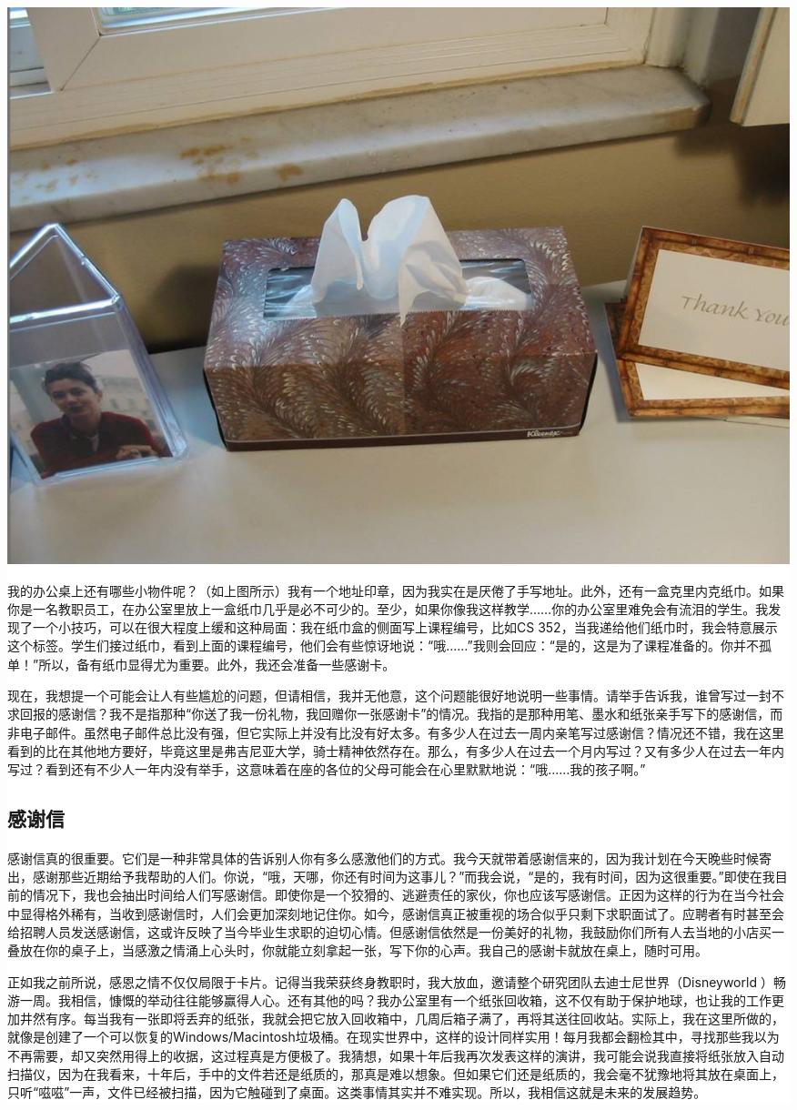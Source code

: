 ![](https3A2F2Fprod-files-secure.s3.us-west-2.amazonaws.com2F218984fe-af4c-4cb7-8460-2a5a0f399beb2Fc3eeca05-6c09-4db2-81b4-d897d316863d2F25E6258825AA25E525B1258F2024-04-13_04.04.46.png)

我的办公桌上还有哪些小物件呢？（如上图所示）我有一个地址印章，因为我实在是厌倦了手写地址。此外，还有一盒克里内克纸巾。如果你是一名教职员工，在办公室里放上一盒纸巾几乎是必不可少的。至少，如果你像我这样教学……你的办公室里难免会有流泪的学生。我发现了一个小技巧，可以在很大程度上缓和这种局面：我在纸巾盒的侧面写上课程编号，比如CS 352，当我递给他们纸巾时，我会特意展示这个标签。学生们接过纸巾，看到上面的课程编号，他们会有些惊讶地说：“哦……”我则会回应：“是的，这是为了课程准备的。你并不孤单！”所以，备有纸巾显得尤为重要。此外，我还会准备一些感谢卡。

现在，我想提一个可能会让人有些尴尬的问题，但请相信，我并无他意，这个问题能很好地说明一些事情。请举手告诉我，谁曾写过一封不求回报的感谢信？我不是指那种“你送了我一份礼物，我回赠你一张感谢卡”的情况。我指的是那种用笔、墨水和纸张亲手写下的感谢信，而非电子邮件。虽然电子邮件总比没有强，但它实际上并没有比没有好太多。有多少人在过去一周内亲笔写过感谢信？情况还不错，我在这里看到的比在其他地方要好，毕竟这里是弗吉尼亚大学，骑士精神依然存在。那么，有多少人在过去一个月内写过？又有多少人在过去一年内写过？看到还有不少人一年内没有举手，这意味着在座的各位的父母可能会在心里默默地说：“哦……我的孩子啊。”

## 感谢信

感谢信真的很重要。它们是一种非常具体的告诉别人你有多么感激他们的方式。我今天就带着感谢信来的，因为我计划在今天晚些时候寄出，感谢那些近期给予我帮助的人们。你说，“哦，天哪，你还有时间为这事儿？”而我会说，“是的，我有时间，因为这很重要。”即使在我目前的情况下，我也会抽出时间给人们写感谢信。即使你是一个狡猾的、逃避责任的家伙，你也应该写感谢信。正因为这样的行为在当今社会中显得格外稀有，当收到感谢信时，人们会更加深刻地记住你。如今，感谢信真正被重视的场合似乎只剩下求职面试了。应聘者有时甚至会给招聘人员发送感谢信，这或许反映了当今毕业生求职的迫切心情。但感谢信依然是一份美好的礼物，我鼓励你们所有人去当地的小店买一叠放在你的桌子上，当感激之情涌上心头时，你就能立刻拿起一张，写下你的心声。我自己的感谢卡就放在桌上，随时可用。

正如我之前所说，感恩之情不仅仅局限于卡片。记得当我荣获终身教职时，我大放血，邀请整个研究团队去迪士尼世界（Disneyworld ）畅游一周。我相信，慷慨的举动往往能够赢得人心。还有其他的吗？我办公室里有一个纸张回收箱，这不仅有助于保护地球，也让我的工作更加井然有序。每当我有一张即将丢弃的纸张，我就会把它放入回收箱中，几周后箱子满了，再将其送往回收站。实际上，我在这里所做的，就像是创建了一个可以恢复的Windows/Macintosh垃圾桶。在现实世界中，这样的设计同样实用！每月我都会翻检其中，寻找那些我以为不再需要，却又突然用得上的收据，这过程真是方便极了。我猜想，如果十年后我再次发表这样的演讲，我可能会说我直接将纸张放入自动扫描仪，因为在我看来，十年后，手中的文件若还是纸质的，那真是难以想象。但如果它们还是纸质的，我会毫不犹豫地将其放在桌面上，只听“嗞嗞”一声，文件已经被扫描，因为它触碰到了桌面。这类事情其实并不难实现。所以，我相信这就是未来的发展趋势。
